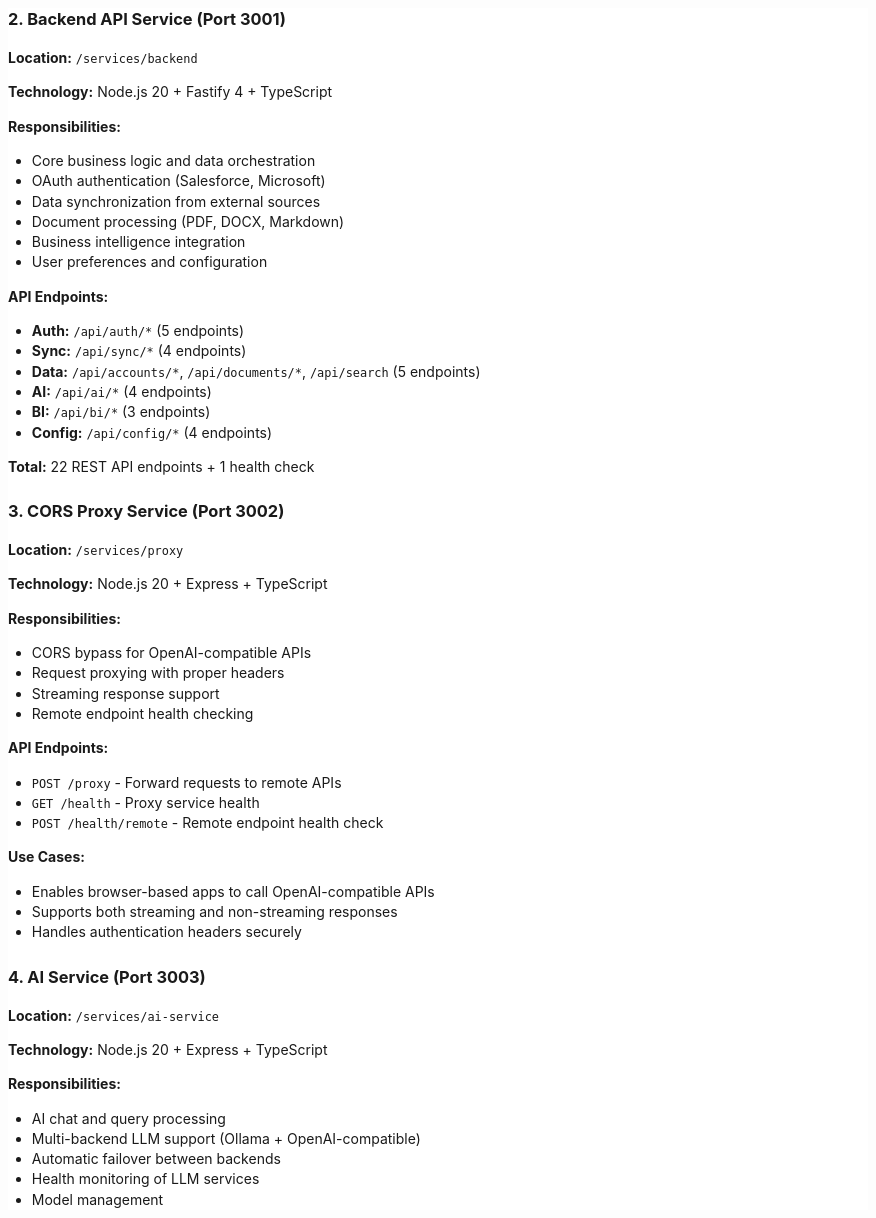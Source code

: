 ### 2. Backend API Service (Port 3001)

**Location:** `/services/backend`

**Technology:** Node.js 20 + Fastify 4 + TypeScript

**Responsibilities:**
- Core business logic and data orchestration
- OAuth authentication (Salesforce, Microsoft)
- Data synchronization from external sources
- Document processing (PDF, DOCX, Markdown)
- Business intelligence integration
- User preferences and configuration

**API Endpoints:**
- **Auth:** `/api/auth/*` (5 endpoints)
- **Sync:** `/api/sync/*` (4 endpoints)
- **Data:** `/api/accounts/*`, `/api/documents/*`, `/api/search` (5 endpoints)
- **AI:** `/api/ai/*` (4 endpoints)
- **BI:** `/api/bi/*` (3 endpoints)
- **Config:** `/api/config/*` (4 endpoints)

**Total:** 22 REST API endpoints + 1 health check

### 3. CORS Proxy Service (Port 3002)

**Location:** `/services/proxy`

**Technology:** Node.js 20 + Express + TypeScript

**Responsibilities:**
- CORS bypass for OpenAI-compatible APIs
- Request proxying with proper headers
- Streaming response support
- Remote endpoint health checking

**API Endpoints:**
- `POST /proxy` - Forward requests to remote APIs
- `GET /health` - Proxy service health
- `POST /health/remote` - Remote endpoint health check

**Use Cases:**
- Enables browser-based apps to call OpenAI-compatible APIs
- Supports both streaming and non-streaming responses
- Handles authentication headers securely

### 4. AI Service (Port 3003)

**Location:** `/services/ai-service`

**Technology:** Node.js 20 + Express + TypeScript

**Responsibilities:**
- AI chat and query processing
- Multi-backend LLM support (Ollama + OpenAI-compatible)
- Automatic failover between backends
- Health monitoring of LLM services
- Model management

